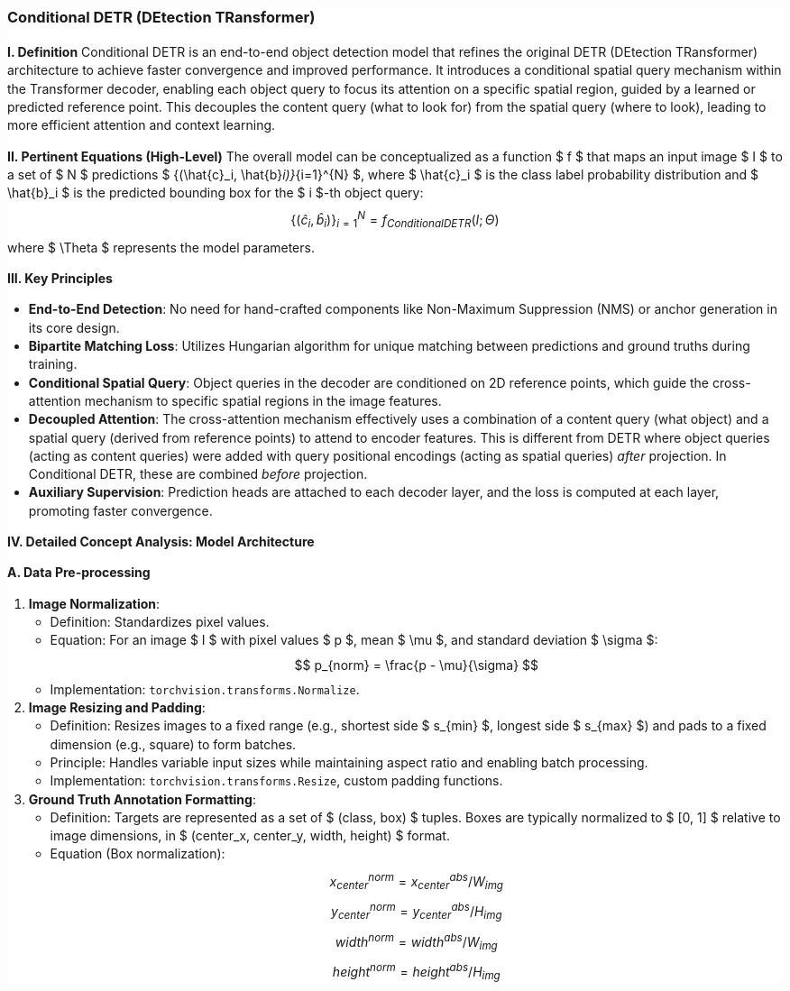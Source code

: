 ### Conditional DETR (DEtection TRansformer)

**I. Definition**
Conditional DETR is an end-to-end object detection model that refines the original DETR (DEtection TRansformer) architecture to achieve faster convergence and improved performance. It introduces a conditional spatial query mechanism within the Transformer decoder, enabling each object query to focus its attention on a specific spatial region, guided by a learned or predicted reference point. This decouples the content query (what to look for) from the spatial query (where to look), leading to more efficient attention and context learning.

**II. Pertinent Equations (High-Level)**
The overall model can be conceptualized as a function $ f $ that maps an input image $ I $ to a set of $ N $ predictions $ \{(\hat{c}_i, \hat{b}_i)\}_{i=1}^{N} $, where $ \hat{c}_i $ is the class label probability distribution and $ \hat{b}_i $ is the predicted bounding box for the $ i $-th object query:
$$ \{(\hat{c}_i, \hat{b}_i)\}_{i=1}^{N} = f_{ConditionalDETR}(I; \Theta) $$
where $ \Theta $ represents the model parameters.

**III. Key Principles**
*   **End-to-End Detection**: No need for hand-crafted components like Non-Maximum Suppression (NMS) or anchor generation in its core design.
*   **Bipartite Matching Loss**: Utilizes Hungarian algorithm for unique matching between predictions and ground truths during training.
*   **Conditional Spatial Query**: Object queries in the decoder are conditioned on 2D reference points, which guide the cross-attention mechanism to specific spatial regions in the image features.
*   **Decoupled Attention**: The cross-attention mechanism effectively uses a combination of a content query (what object) and a spatial query (derived from reference points) to attend to encoder features. This is different from DETR where object queries (acting as content queries) were added with query positional encodings (acting as spatial queries) *after* projection. In Conditional DETR, these are combined *before* projection.
*   **Auxiliary Supervision**: Prediction heads are attached to each decoder layer, and the loss is computed at each layer, promoting faster convergence.

**IV. Detailed Concept Analysis: Model Architecture**

**A. Data Pre-processing**

1.  **Image Normalization**:
    *   Definition: Standardizes pixel values.
    *   Equation: For an image $ I $ with pixel values $ p $, mean $ \mu $, and standard deviation $ \sigma $:
        $$ p_{norm} = \frac{p - \mu}{\sigma} $$
    *   Implementation: `torchvision.transforms.Normalize`.
2.  **Image Resizing and Padding**:
    *   Definition: Resizes images to a fixed range (e.g., shortest side $ s_{min} $, longest side $ s_{max} $) and pads to a fixed dimension (e.g., square) to form batches.
    *   Principle: Handles variable input sizes while maintaining aspect ratio and enabling batch processing.
    *   Implementation: `torchvision.transforms.Resize`, custom padding functions.
3.  **Ground Truth Annotation Formatting**:
    *   Definition: Targets are represented as a set of $ (class, box) $ tuples. Boxes are typically normalized to $ [0, 1] $ relative to image dimensions, in $ (center_x, center_y, width, height) $ format.
    *   Equation (Box normalization):
        $$ x_{center}^{norm} = x_{center}^{abs} / W_{img} $$
        $$ y_{center}^{norm} = y_{center}^{abs} / H_{img} $$
        $$ width^{norm} = width^{abs} / W_{img} $$
        $$ height^{norm} = height^{abs} / H_{img} $$
